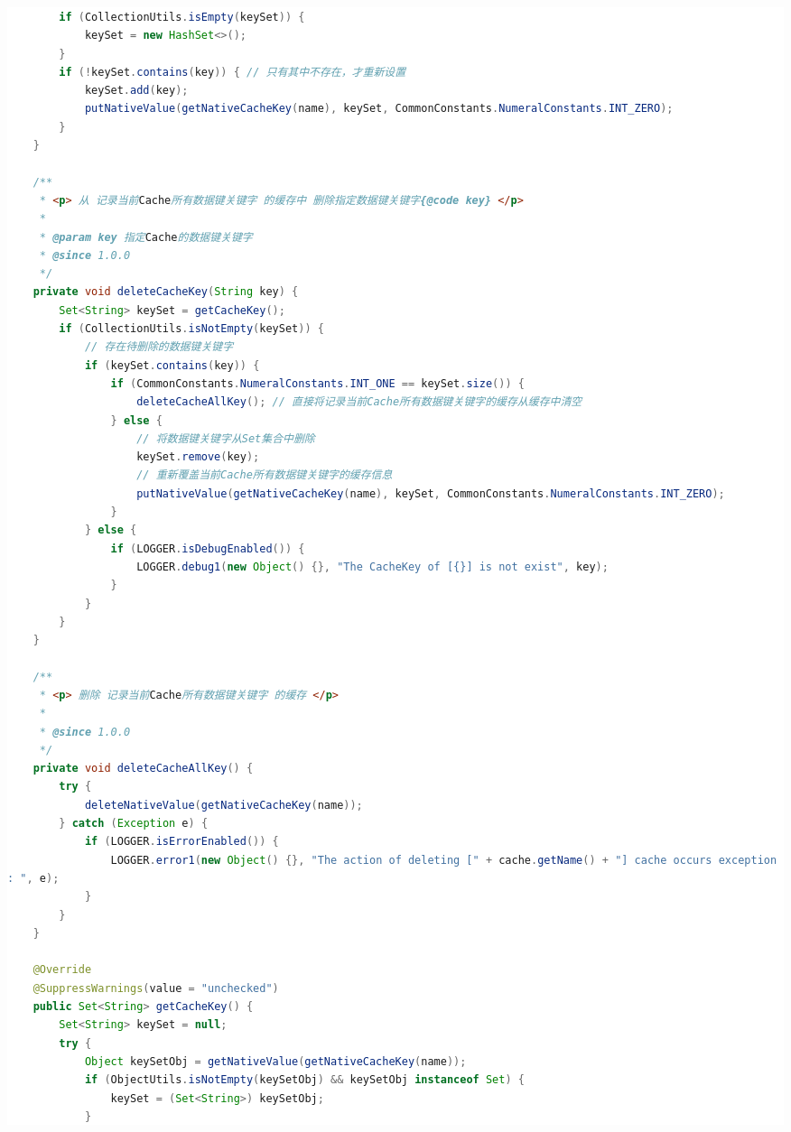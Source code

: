 ```java
        if (CollectionUtils.isEmpty(keySet)) {
            keySet = new HashSet<>();
        }
        if (!keySet.contains(key)) { // 只有其中不存在，才重新设置
            keySet.add(key);
            putNativeValue(getNativeCacheKey(name), keySet, CommonConstants.NumeralConstants.INT_ZERO);
        }
    }

    /**
     * <p> 从 记录当前Cache所有数据键关键字 的缓存中 删除指定数据键关键字{@code key} </p>
     *
     * @param key 指定Cache的数据键关键字
     * @since 1.0.0
     */
    private void deleteCacheKey(String key) {
        Set<String> keySet = getCacheKey();
        if (CollectionUtils.isNotEmpty(keySet)) {
            // 存在待删除的数据键关键字
            if (keySet.contains(key)) {
                if (CommonConstants.NumeralConstants.INT_ONE == keySet.size()) {
                    deleteCacheAllKey(); // 直接将记录当前Cache所有数据键关键字的缓存从缓存中清空
                } else {
                    // 将数据键关键字从Set集合中删除
                    keySet.remove(key);
                    // 重新覆盖当前Cache所有数据键关键字的缓存信息
                    putNativeValue(getNativeCacheKey(name), keySet, CommonConstants.NumeralConstants.INT_ZERO);
                }
            } else {
                if (LOGGER.isDebugEnabled()) {
                    LOGGER.debug1(new Object() {}, "The CacheKey of [{}] is not exist", key);
                }
            }
        }
    }

    /**
     * <p> 删除 记录当前Cache所有数据键关键字 的缓存 </p>
     *
     * @since 1.0.0
     */
    private void deleteCacheAllKey() {
        try {
            deleteNativeValue(getNativeCacheKey(name));
        } catch (Exception e) {
            if (LOGGER.isErrorEnabled()) {
                LOGGER.error1(new Object() {}, "The action of deleting [" + cache.getName() + "] cache occurs exception : ", e);
            }
        }
    }

    @Override
    @SuppressWarnings(value = "unchecked")
    public Set<String> getCacheKey() {
        Set<String> keySet = null;
        try {
            Object keySetObj = getNativeValue(getNativeCacheKey(name));
            if (ObjectUtils.isNotEmpty(keySetObj) && keySetObj instanceof Set) {
                keySet = (Set<String>) keySetObj;
            }
```
